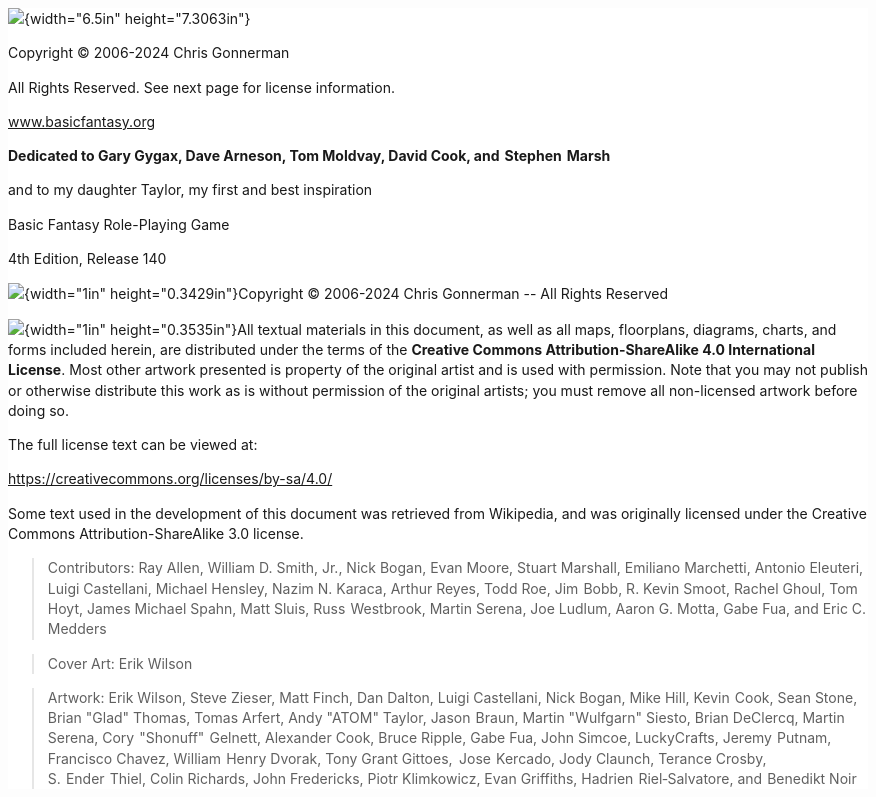 ![](Pictures/100000010000079E000008905C4F2EF6901E81AA.png){width="6.5in"
height="7.3063in"}

Copyright © 2006-2024 Chris Gonnerman

All Rights Reserved. See next page for license information.

www.basicfantasy.org

**Dedicated to Gary Gygax, Dave Arneson, Tom Moldvay, David Cook,
and**  **Stephen**  **Marsh**

and to my daughter Taylor, my first and best inspiration

Basic Fantasy Role-Playing Game

4th Edition, Release 140

![](Pictures/100000000000012C00000067E942582712CE89A7.png){width="1in"
height="0.3429in"}Copyright © 2006-2024 Chris Gonnerman -- All Rights
Reserved

![](Pictures/100000010000012C0000006A5E49E94B5B9C7E4A.png){width="1in"
height="0.3535in"}All textual materials in this document, as well as all
maps, floorplans, diagrams, charts, and forms included herein, are
distributed under the terms of the **Creative Commons
Attribution-ShareAlike 4.0 International License**. Most other artwork
presented is property of the original artist and is used with
permission. Note that you may not publish or otherwise distribute this
work as is without permission of the original artists; you must remove
all non-licensed artwork before doing so.

The full license text can be viewed at:

https://creativecommons.org/licenses/by-sa/4.0/

Some text used in the development of this document was retrieved from
Wikipedia, and was originally licensed under the Creative Commons
Attribution-ShareAlike 3.0 license.

> Contributors: Ray Allen, William D. Smith, Jr., Nick Bogan, Evan
> Moore, Stuart Marshall, Emiliano Marchetti, Antonio Eleuteri, Luigi
> Castellani, Michael Hensley, Nazim N. Karaca, Arthur Reyes, Todd Roe,
> Jim  Bobb, R. Kevin Smoot, Rachel Ghoul, Tom Hoyt, James Michael
> Spahn, Matt Sluis, Russ  Westbrook, Martin Serena, Joe Ludlum, Aaron
> G. Motta, Gabe Fua, and Eric C. Medders

> Cover Art: Erik Wilson

> Artwork: Erik Wilson, Steve Zieser, Matt Finch, Dan Dalton, Luigi
> Castellani, Nick Bogan, Mike Hill, Kevin  Cook, Sean Stone, Brian
> \"Glad\" Thomas, Tomas Arfert, Andy \"ATOM\" Taylor, Jason  Braun,
> Martin \"Wulfgarn\" Siesto, Brian DeClercq, Martin Serena,
> Cory  \"Shonuff\"  Gelnett, Alexander Cook, Bruce Ripple, Gabe Fua,
> John Simcoe, LuckyCrafts, Jeremy  Putnam, Francisco Chavez,
> William  Henry Dvorak, Tony Grant Gittoes,  Jose  Kercado, Jody
> Claunch, Terance Crosby, S.  Ender  Thiel, Colin Richards, John
> Fredericks, Piotr Klimkowicz, Evan Griffiths, Hadrien  Riel‑Salvatore,
> and  Benedikt Noir
